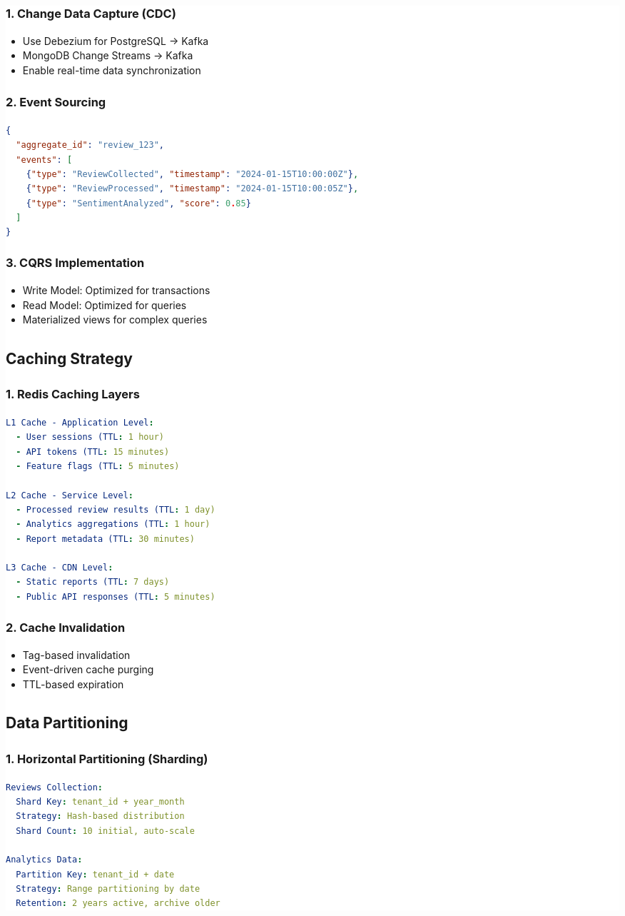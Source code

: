### 1. Change Data Capture (CDC)
- Use Debezium for PostgreSQL → Kafka
- MongoDB Change Streams → Kafka
- Enable real-time data synchronization

### 2. Event Sourcing
```json
{
  "aggregate_id": "review_123",
  "events": [
    {"type": "ReviewCollected", "timestamp": "2024-01-15T10:00:00Z"},
    {"type": "ReviewProcessed", "timestamp": "2024-01-15T10:00:05Z"},
    {"type": "SentimentAnalyzed", "score": 0.85}
  ]
}
```

### 3. CQRS Implementation
- Write Model: Optimized for transactions
- Read Model: Optimized for queries
- Materialized views for complex queries

## Caching Strategy

### 1. Redis Caching Layers
```yaml
L1 Cache - Application Level:
  - User sessions (TTL: 1 hour)
  - API tokens (TTL: 15 minutes)
  - Feature flags (TTL: 5 minutes)

L2 Cache - Service Level:
  - Processed review results (TTL: 1 day)
  - Analytics aggregations (TTL: 1 hour)
  - Report metadata (TTL: 30 minutes)

L3 Cache - CDN Level:
  - Static reports (TTL: 7 days)
  - Public API responses (TTL: 5 minutes)
```

### 2. Cache Invalidation
- Tag-based invalidation
- Event-driven cache purging
- TTL-based expiration

## Data Partitioning

### 1. Horizontal Partitioning (Sharding)
```yaml
Reviews Collection:
  Shard Key: tenant_id + year_month
  Strategy: Hash-based distribution
  Shard Count: 10 initial, auto-scale

Analytics Data:
  Partition Key: tenant_id + date
  Strategy: Range partitioning by date
  Retention: 2 years active, archive older
```
